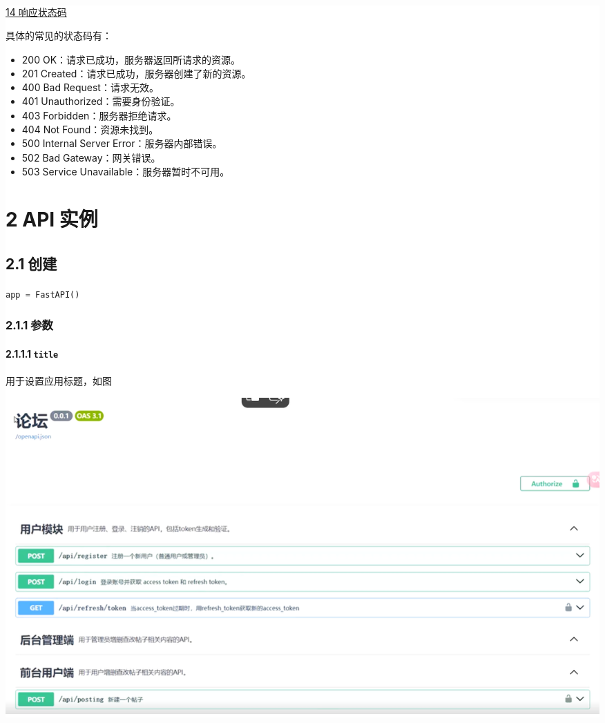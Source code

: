 [14 响应状态码](#20250120144034-rp7qdzx)

具体的常见的状态码有：

- 200 OK‌：请求已成功，服务器返回所请求的资源。
- ‌201 Created‌：请求已成功，服务器创建了新的资源。
- ‌400 Bad Request‌：请求无效。
- ‌401 Unauthorized‌：需要身份验证。
- 403 Forbidden‌：服务器拒绝请求。
- ‌404 Not Found‌：资源未找到。
- 500 Internal Server Error‌：服务器内部错误。
- 502 Bad Gateway‌：网关错误。
- 503 Service Unavailable‌：服务器暂时不可用。

# 2 API 实例

## 2.1 创建

```python
app = FastAPI()
```

### 2.1.1 参数

#### 2.1.1.1 `title`​

用于设置应用标题，如图

![image](assets/image-20250206155057-5ycywi0.png)
